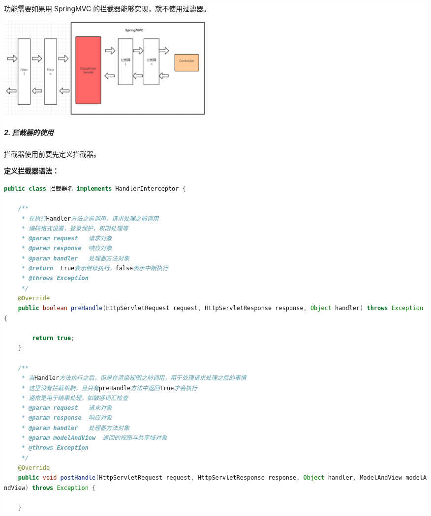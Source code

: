 功能需要如果用 SpringMVC 的拦截器能够实现，就不使用过滤器。

<img src="SSMPicture/拦截器概述.png" alt="拦截器概述" style="zoom:40%;" />

##### 2. 拦截器的使用

拦截器使用前要先定义拦截器。

**定义拦截器语法：**

```java
public class 拦截器名 implements HandlerInterceptor {

    /**
     * 在执行Handler方法之前调用，请求处理之前调用
     * 编码格式设置，登录保护，权限处理等
     * @param request   请求对象
     * @param response  响应对象
     * @param handler   处理器方法对象
     * @return  true表示继续执行，false表示中断执行
     * @throws Exception
     */
    @Override
    public boolean preHandle(HttpServletRequest request, HttpServletResponse response, Object handler) throws Exception {
        
        return true;
    }

    /**
     * 当Handler方法执行之后，但是在渲染视图之前调用，用于处理请求处理之后的事情
     * 这里没有拦截机制，且只有preHandle方法中返回true才会执行
     * 通常是用于结果处理，如敏感词汇检查
     * @param request   请求对象
     * @param response  响应对象
     * @param handler   处理器方法对象
     * @param modelAndView  返回的视图与共享域对象
     * @throws Exception
     */
    @Override
    public void postHandle(HttpServletRequest request, HttpServletResponse response, Object handler, ModelAndView modelAndView) throws Exception {
        
    }

```